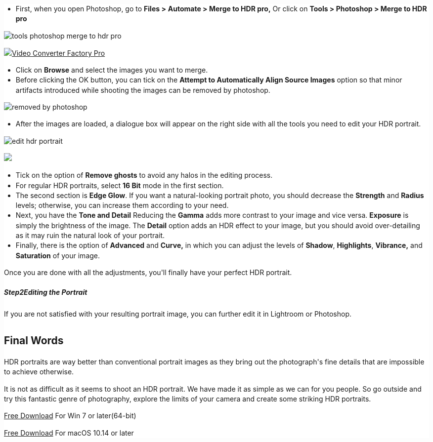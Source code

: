 * First, when you open Photoshop, go to **Files >** **Automate > Merge to HDR pro,** Or click on **Tools > Photoshop > Merge to HDR pro**

![tools photoshop merge to hdr pro](https://images.wondershare.com/filmora/article-images/2022/09/shoot-and-create-impressive-hdr-portraits-4.jpg)


<a href="https://secure.2checkout.com/order/checkout.php?PRODS=4537547&QTY=1&AFFILIATE=108875&CART=1"><img src="https://secure.avangate.com/images/merchant/4b0a0290ad7df100b77e86839989a75e/products/vcfpro.png" border="0">Video Converter Factory Pro</a>

* Click on **Browse** and select the images you want to merge.
* Before clicking the OK button, you can tick on the **Attempt to Automatically Align Source Images** option so that minor artifacts introduced while shooting the images can be removed by photoshop.

![removed by photoshop](https://images.wondershare.com/filmora/article-images/2022/09/shoot-and-create-impressive-hdr-portraits-5.jpg)

* After the images are loaded, a dialogue box will appear on the right side with all the tools you need to edit your HDR portrait.

![edit hdr portrait](https://images.wondershare.com/filmora/article-images/2022/09/shoot-and-create-impressive-hdr-portraits-6.jpg)


<a href="https://shop.mondly.com/affiliate.php?ACCOUNT=ATISTUDI&AFFILIATE=108875&PATH=https%3A%2F%2Fwww.mondly.com%3FAFFILIATE%3D108875%26RESOURCE%3D%2BGeneral%2B970x90%2B"><img src="https://secure.avangate.com/images/merchant/69c418c33ec2e1a4267fa9bb77fa1428/general-970x90.gif" border="0"></a>

* Tick on the option of **Remove ghosts** to avoid any halos in the editing process.
* For regular HDR portraits, select **16 Bit** mode in the first section.
* The second section is **Edge Glow**. If you want a natural-looking portrait photo, you should decrease the **Strength** and **Radius** levels; otherwise, you can increase them according to your need.
* Next, you have the **Tone and Detail** Reducing the **Gamma** adds more contrast to your image and vice versa. **Exposure** is simply the brightness of the image. The **Detail** option adds an HDR effect to your image, but you should avoid over-detailing as it may ruin the natural look of your portrait.
* Finally, there is the option of **Advanced** and **Curve,** in which you can adjust the levels of **Shadow**, **Highlights**, **Vibrance,** and **Saturation** of your image.

Once you are done with all the adjustments, you'll finally have your perfect HDR portrait.

##### Step2Editing the Portrait

If you are not satisfied with your resulting portrait image, you can further edit it in Lightroom or Photoshop.

## Final Words

HDR portraits are way better than conventional portrait images as they bring out the photograph's fine details that are impossible to achieve otherwise.

It is not as difficult as it seems to shoot an HDR portrait. We have made it as simple as we can for you people. So go outside and try this fantastic genre of photography, explore the limits of your camera and create some striking HDR portraits.

[Free Download](https://tools.techidaily.com/wondershare/filmora/download/) For Win 7 or later(64-bit)

[Free Download](https://tools.techidaily.com/wondershare/filmora/download/) For macOS 10.14 or later
